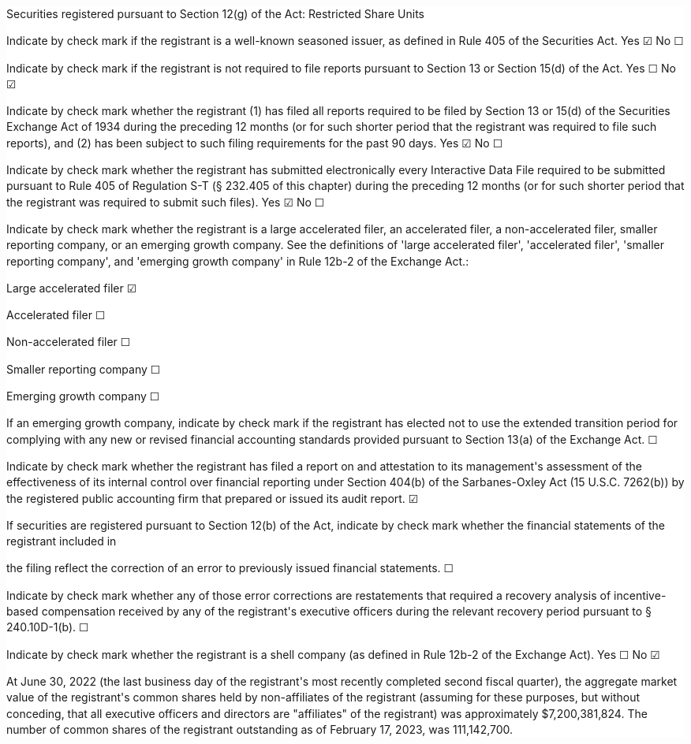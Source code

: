 Securities registered pursuant to Section 12(g) of the Act: Restricted Share Units

Indicate by check mark if the registrant is a well-known seasoned issuer, as defined in Rule 405 of the Securities Act. Yes ☑ No ☐

Indicate by check mark if the registrant is not required to file reports pursuant to Section 13 or Section 15(d) of the Act. Yes ☐ No ☑

Indicate by check mark whether the registrant (1) has filed all reports required to be filed by Section 13 or 15(d) of the Securities Exchange Act of 1934 during the preceding 12 months (or for such shorter period that the registrant was required to file such reports), and (2) has been subject to such filing requirements for the past 90 days. Yes ☑ No ☐

Indicate by check mark whether the registrant has submitted electronically every Interactive Data File required to be submitted pursuant to Rule 405 of Regulation S-T (§ 232.405 of this chapter) during the preceding 12 months (or for such shorter period that the registrant was required to submit such files). Yes ☑ No ☐

Indicate by check mark whether the registrant is a large accelerated filer, an accelerated filer, a non-accelerated filer, smaller reporting company, or an emerging growth company. See the definitions of 'large accelerated filer', 'accelerated filer', 'smaller reporting company', and 'emerging growth company' in Rule 12b-2 of the Exchange Act.:

Large accelerated filer ☑

Accelerated filer ☐

Non-accelerated filer ☐

Smaller reporting company ☐

Emerging growth company ☐

If an emerging growth company, indicate by check mark if the registrant has elected not to use the extended transition period for complying with any new or revised financial accounting standards provided pursuant to Section 13(a) of the Exchange Act. ☐

Indicate by check mark whether the registrant has filed a report on and attestation to its management's assessment of the effectiveness of its internal control over financial reporting under Section 404(b) of the Sarbanes-Oxley Act (15 U.S.C. 7262(b)) by the registered public accounting firm that prepared or issued its audit report. ☑

If securities are registered pursuant to Section 12(b) of the Act, indicate by check mark whether the financial statements of the registrant included in

the filing reflect the correction of an error to previously issued financial statements. ☐

Indicate by check mark whether any of those error corrections are restatements that required a recovery analysis of incentive-based compensation received by any of the registrant's executive officers during the relevant recovery period pursuant to § 240.10D-1(b). ☐

Indicate by check mark whether the registrant is a shell company (as defined in Rule 12b-2 of the Exchange Act). Yes ☐ No ☑

At June 30, 2022 (the last business day of the registrant's most recently completed second fiscal quarter), the aggregate market value of the registrant's common shares held by non-affiliates of the registrant (assuming for these purposes, but without conceding, that all executive officers and directors are "affiliates" of the registrant) was approximately $7,200,381,824. The number of common shares of the registrant outstanding as of February 17, 2023, was 111,142,700.
